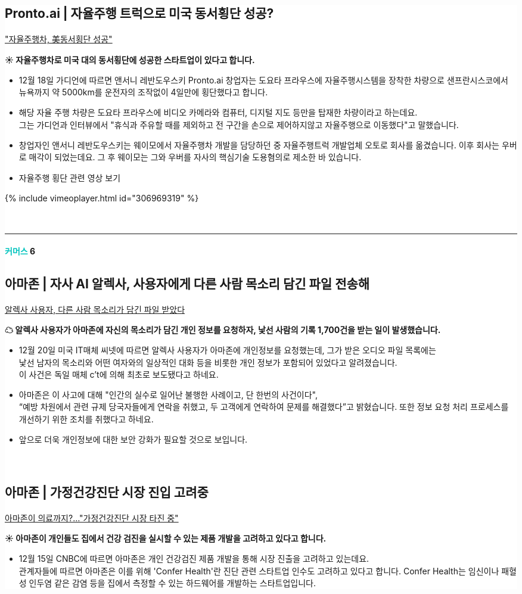 
## <a name="pronto"></a>Pronto.ai | 자율주행 트럭으로 미국 동서횡단 성공?
["자율주행차, 美동서횡단 성공"](https://news.naver.com/main/read.nhn?mode=LSD&mid=shm&sid1=105&oid=031&aid=0000475976)

<strong> &#9728; 자율주행차로 미국 대의 동서횡단에 성공한 스타트업이 있다고 합니다.</strong>

- 12월 18일 가디언에 따르면 앤서니 레반도우스키 Pronto.ai 창업자는 도요타 프라우스에 자율주행시스템을 장착한 차량으로 샌프란시스코에서 뉴욕까지 약 5000km를 운전자의 조작없이 4일만에 횡단했다고 합니다.

- 해당 자율 주행 차량은 도요타 프라우스에 비디오 카메라와 컴퓨터, 디지털 지도 등만을 탑재한 차량이라고 하는데요.  
그는 가디언과 인터뷰에서 "휴식과 주유할 때를 제외하고 전 구간을 손으로 제어하지않고 자율주행으로 이동했다"고 말했습니다.

- 창업자인 앤서니 레반도우스키는 웨이모에서 자율주행차 개발을 담당하던 중 자율주행트럭 개발업체 오토로 회사를 옮겼습니다. 
이후 회사는 우버로 매각이 되었는데요. 
그 후 웨이모는 그와 우버를 자사의 핵심기술 도용혐의로 제소한 바 있습니다.

- 자율주행 횡단 관련 영상 보기

{% include vimeoplayer.html id="306969319" %} 


<br>


- - -

#### <a name="commerce"></a><span style = "color: #00c3bd">커머스</span> 6

## <a name="amazon1"></a>아마존 | 자사 AI 알렉사, 사용자에게 다른 사람 목소리 담긴 파일 전송해
[ 알렉사 사용자, 다른 사람 목소리가 담긴 파일 받았다](https://news.naver.com/main/read.nhn?mode=LSD&mid=shm&sid1=105&oid=092&aid=0002153032)

<strong> &#9729; 알렉사 사용자가 아마존에 자신의 목소리가 담긴 개인 정보를 요청하자, 낯선 사람의 기록 1,700건을 받는 일이 발생했습니다.</strong>

- 12월 20일 미국 IT매체 씨넷에 따르면 알렉사 사용자가 아마존에 개인정보를 요청했는데, 그가 받은 오디오 파일 목록에는   
낯선 남자의 목소리와 어떤 여자와의 일상적인 대화 등을 비롯한 개인 정보가 포함되어 있었다고 알려졌습니다.   
이 사건은 독일 매체 c’t에 의해 최초로 보도됐다고 하네요.

- 아마존은 이 사고에 대해 "인간의 실수로 일어난 불행한 사례이고, 단 한번의 사건이다",   
“예방 차원에서 관련 규제 당국자들에게 연락을 취했고, 두 고객에게 연락하여 문제를 해결했다”고 밝혔습니다. 
또한 정보 요청 처리 프로세스를 개선하기 위한 조치를 취했다고 하네요.

- 앞으로 더욱 개인정보에 대한 보안 강화가 필요할 것으로 보입니다.

<br>


## <a name="amazon2"></a>아마존 | 가정건강진단 시장 진입 고려중
[아마존이 의료까지?…"가정건강진단 시장 타진 중"](https://news.naver.com/main/read.nhn?mode=LSD&mid=sec&sid1=104&oid=421&aid=0003742281)

<strong> &#9728; 아마존이 개인들도 집에서 건강 검진을 실시할 수 있는 제품 개발을 고려하고 있다고 합니다.</strong>

- 12월 15일 CNBC에 따르면 아마존은 개인 건강검진 제품 개발을 통해 시장 진출을 고려하고 있는데요.    
관계자들에 따르면 아마존은 이를 위해 'Confer Health'란 진단 관련 스타트업 인수도 고려하고 있다고 합니다. 
Confer Health는 임신이나 패혈성 인두염 같은 감염 등을 집에서 측정할 수 있는 하드웨어를 개발하는 스타트업입니다. 
